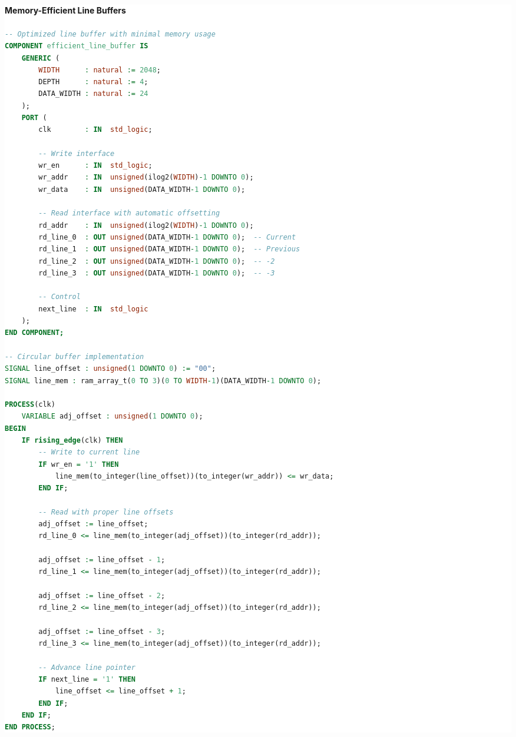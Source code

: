 #### Memory-Efficient Line Buffers
```vhdl
-- Optimized line buffer with minimal memory usage
COMPONENT efficient_line_buffer IS
    GENERIC (
        WIDTH      : natural := 2048;
        DEPTH      : natural := 4;
        DATA_WIDTH : natural := 24
    );
    PORT (
        clk        : IN  std_logic;
        
        -- Write interface
        wr_en      : IN  std_logic;
        wr_addr    : IN  unsigned(ilog2(WIDTH)-1 DOWNTO 0);
        wr_data    : IN  unsigned(DATA_WIDTH-1 DOWNTO 0);
        
        -- Read interface with automatic offsetting
        rd_addr    : IN  unsigned(ilog2(WIDTH)-1 DOWNTO 0);
        rd_line_0  : OUT unsigned(DATA_WIDTH-1 DOWNTO 0);  -- Current
        rd_line_1  : OUT unsigned(DATA_WIDTH-1 DOWNTO 0);  -- Previous
        rd_line_2  : OUT unsigned(DATA_WIDTH-1 DOWNTO 0);  -- -2
        rd_line_3  : OUT unsigned(DATA_WIDTH-1 DOWNTO 0);  -- -3
        
        -- Control
        next_line  : IN  std_logic
    );
END COMPONENT;

-- Circular buffer implementation
SIGNAL line_offset : unsigned(1 DOWNTO 0) := "00";
SIGNAL line_mem : ram_array_t(0 TO 3)(0 TO WIDTH-1)(DATA_WIDTH-1 DOWNTO 0);

PROCESS(clk)
    VARIABLE adj_offset : unsigned(1 DOWNTO 0);
BEGIN
    IF rising_edge(clk) THEN
        -- Write to current line
        IF wr_en = '1' THEN
            line_mem(to_integer(line_offset))(to_integer(wr_addr)) <= wr_data;
        END IF;
        
        -- Read with proper line offsets
        adj_offset := line_offset;
        rd_line_0 <= line_mem(to_integer(adj_offset))(to_integer(rd_addr));
        
        adj_offset := line_offset - 1;
        rd_line_1 <= line_mem(to_integer(adj_offset))(to_integer(rd_addr));
        
        adj_offset := line_offset - 2;
        rd_line_2 <= line_mem(to_integer(adj_offset))(to_integer(rd_addr));
        
        adj_offset := line_offset - 3;
        rd_line_3 <= line_mem(to_integer(adj_offset))(to_integer(rd_addr));
        
        -- Advance line pointer
        IF next_line = '1' THEN
            line_offset <= line_offset + 1;
        END IF;
    END IF;
END PROCESS;
```
